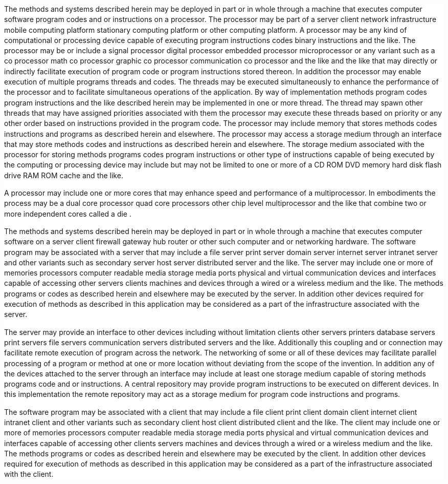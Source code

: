 The methods and systems described herein may be deployed in part or in whole through a machine that executes computer software program codes and or instructions on a processor. The processor may be part of a server client network infrastructure mobile computing platform stationary computing platform or other computing platform. A processor may be any kind of computational or processing device capable of executing program instructions codes binary instructions and the like. The processor may be or include a signal processor digital processor embedded processor microprocessor or any variant such as a co processor math co processor graphic co processor communication co processor and the like and the like that may directly or indirectly facilitate execution of program code or program instructions stored thereon. In addition the processor may enable execution of multiple programs threads and codes. The threads may be executed simultaneously to enhance the performance of the processor and to facilitate simultaneous operations of the application. By way of implementation methods program codes program instructions and the like described herein may be implemented in one or more thread. The thread may spawn other threads that may have assigned priorities associated with them the processor may execute these threads based on priority or any other order based on instructions provided in the program code. The processor may include memory that stores methods codes instructions and programs as described herein and elsewhere. The processor may access a storage medium through an interface that may store methods codes and instructions as described herein and elsewhere. The storage medium associated with the processor for storing methods programs codes program instructions or other type of instructions capable of being executed by the computing or processing device may include but may not be limited to one or more of a CD ROM DVD memory hard disk flash drive RAM ROM cache and the like.

A processor may include one or more cores that may enhance speed and performance of a multiprocessor. In embodiments the process may be a dual core processor quad core processors other chip level multiprocessor and the like that combine two or more independent cores called a die .

The methods and systems described herein may be deployed in part or in whole through a machine that executes computer software on a server client firewall gateway hub router or other such computer and or networking hardware. The software program may be associated with a server that may include a file server print server domain server internet server intranet server and other variants such as secondary server host server distributed server and the like. The server may include one or more of memories processors computer readable media storage media ports physical and virtual communication devices and interfaces capable of accessing other servers clients machines and devices through a wired or a wireless medium and the like. The methods programs or codes as described herein and elsewhere may be executed by the server. In addition other devices required for execution of methods as described in this application may be considered as a part of the infrastructure associated with the server.

The server may provide an interface to other devices including without limitation clients other servers printers database servers print servers file servers communication servers distributed servers and the like. Additionally this coupling and or connection may facilitate remote execution of program across the network. The networking of some or all of these devices may facilitate parallel processing of a program or method at one or more location without deviating from the scope of the invention. In addition any of the devices attached to the server through an interface may include at least one storage medium capable of storing methods programs code and or instructions. A central repository may provide program instructions to be executed on different devices. In this implementation the remote repository may act as a storage medium for program code instructions and programs.

The software program may be associated with a client that may include a file client print client domain client internet client intranet client and other variants such as secondary client host client distributed client and the like. The client may include one or more of memories processors computer readable media storage media ports physical and virtual communication devices and interfaces capable of accessing other clients servers machines and devices through a wired or a wireless medium and the like. The methods programs or codes as described herein and elsewhere may be executed by the client. In addition other devices required for execution of methods as described in this application may be considered as a part of the infrastructure associated with the client.
